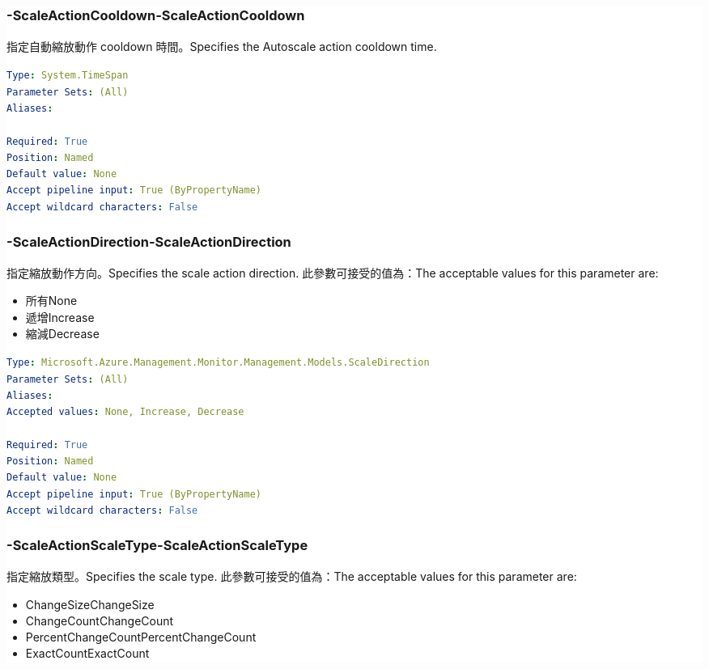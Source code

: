 ### <span data-ttu-id="1bf5b-136">-ScaleActionCooldown</span><span class="sxs-lookup"><span data-stu-id="1bf5b-136">-ScaleActionCooldown</span></span>
<span data-ttu-id="1bf5b-137">指定自動縮放動作 cooldown 時間。</span><span class="sxs-lookup"><span data-stu-id="1bf5b-137">Specifies the Autoscale action cooldown time.</span></span>

```yaml
Type: System.TimeSpan
Parameter Sets: (All)
Aliases:

Required: True
Position: Named
Default value: None
Accept pipeline input: True (ByPropertyName)
Accept wildcard characters: False
```

### <span data-ttu-id="1bf5b-138">-ScaleActionDirection</span><span class="sxs-lookup"><span data-stu-id="1bf5b-138">-ScaleActionDirection</span></span>
<span data-ttu-id="1bf5b-139">指定縮放動作方向。</span><span class="sxs-lookup"><span data-stu-id="1bf5b-139">Specifies the scale action direction.</span></span>
<span data-ttu-id="1bf5b-140">此參數可接受的值為：</span><span class="sxs-lookup"><span data-stu-id="1bf5b-140">The acceptable values for this parameter are:</span></span>
- <span data-ttu-id="1bf5b-141">所有</span><span class="sxs-lookup"><span data-stu-id="1bf5b-141">None</span></span>
- <span data-ttu-id="1bf5b-142">遞增</span><span class="sxs-lookup"><span data-stu-id="1bf5b-142">Increase</span></span>
- <span data-ttu-id="1bf5b-143">縮減</span><span class="sxs-lookup"><span data-stu-id="1bf5b-143">Decrease</span></span>

```yaml
Type: Microsoft.Azure.Management.Monitor.Management.Models.ScaleDirection
Parameter Sets: (All)
Aliases:
Accepted values: None, Increase, Decrease

Required: True
Position: Named
Default value: None
Accept pipeline input: True (ByPropertyName)
Accept wildcard characters: False
```

### <span data-ttu-id="1bf5b-144">-ScaleActionScaleType</span><span class="sxs-lookup"><span data-stu-id="1bf5b-144">-ScaleActionScaleType</span></span>
<span data-ttu-id="1bf5b-145">指定縮放類型。</span><span class="sxs-lookup"><span data-stu-id="1bf5b-145">Specifies the scale type.</span></span>
<span data-ttu-id="1bf5b-146">此參數可接受的值為：</span><span class="sxs-lookup"><span data-stu-id="1bf5b-146">The acceptable values for this parameter are:</span></span>
- <span data-ttu-id="1bf5b-147">ChangeSize</span><span class="sxs-lookup"><span data-stu-id="1bf5b-147">ChangeSize</span></span>
- <span data-ttu-id="1bf5b-148">ChangeCount</span><span class="sxs-lookup"><span data-stu-id="1bf5b-148">ChangeCount</span></span>
- <span data-ttu-id="1bf5b-149">PercentChangeCount</span><span class="sxs-lookup"><span data-stu-id="1bf5b-149">PercentChangeCount</span></span>
- <span data-ttu-id="1bf5b-150">ExactCount</span><span class="sxs-lookup"><span data-stu-id="1bf5b-150">ExactCount</span></span>
